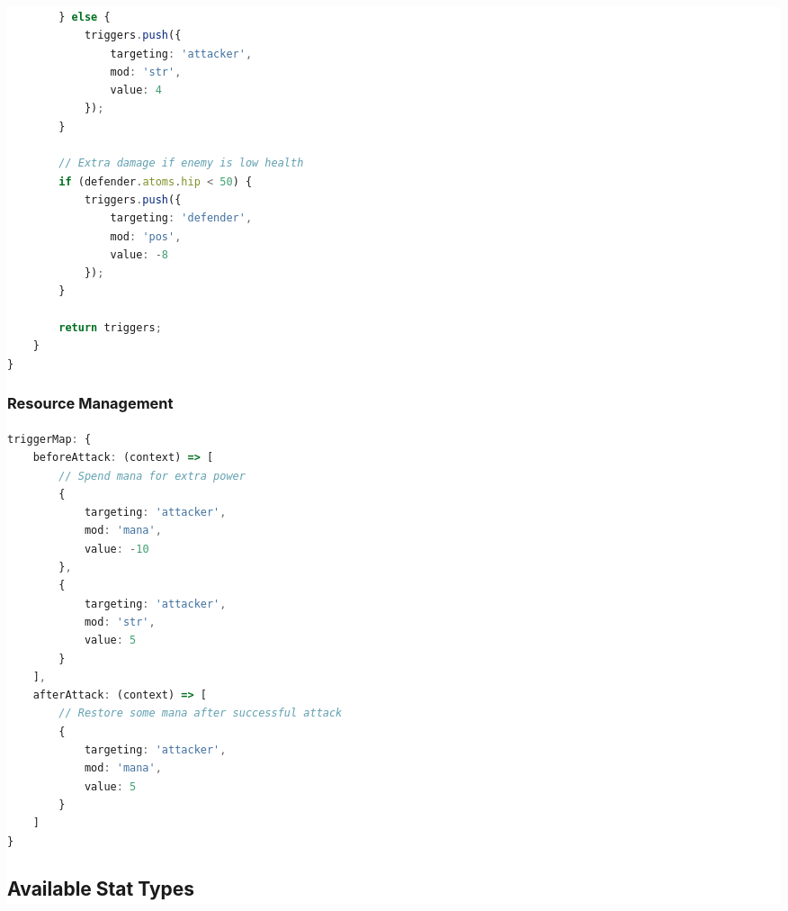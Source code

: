 ```typescript
        } else {
            triggers.push({
                targeting: 'attacker',
                mod: 'str',
                value: 4
            });
        }

        // Extra damage if enemy is low health
        if (defender.atoms.hip < 50) {
            triggers.push({
                targeting: 'defender',
                mod: 'pos',
                value: -8
            });
        }

        return triggers;
    }
}
```

### Resource Management
```typescript
triggerMap: {
    beforeAttack: (context) => [
        // Spend mana for extra power
        {
            targeting: 'attacker',
            mod: 'mana',
            value: -10
        },
        {
            targeting: 'attacker',
            mod: 'str',
            value: 5
        }
    ],
    afterAttack: (context) => [
        // Restore some mana after successful attack
        {
            targeting: 'attacker',
            mod: 'mana',
            value: 5
        }
    ]
}
```

## Available Stat Types
